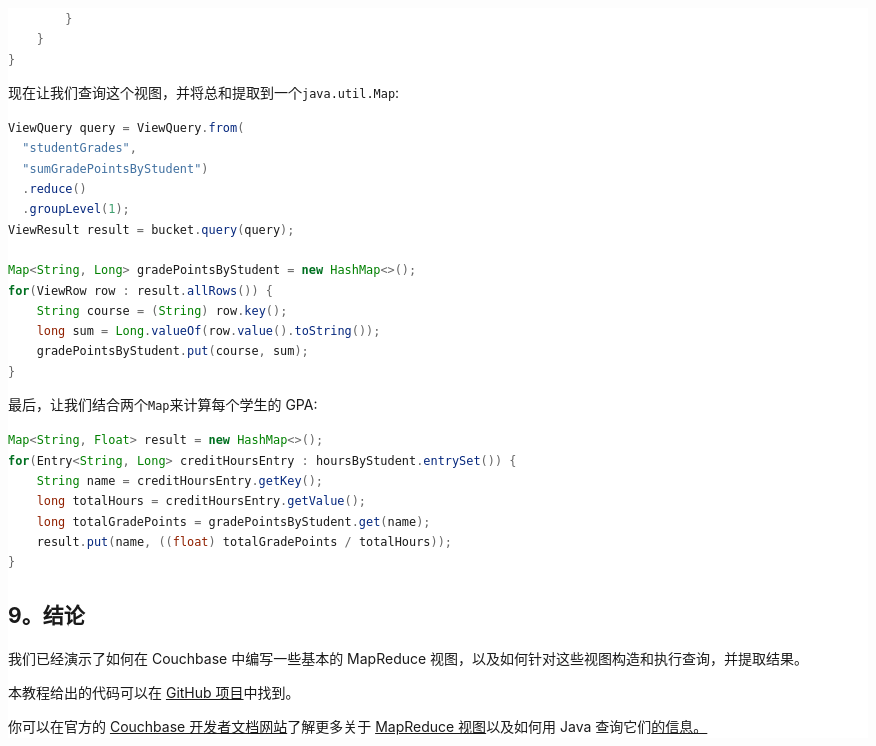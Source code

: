 ```java
        }
    }
}
```

现在让我们查询这个视图，并将总和提取到一个`java.util.Map`:

```java
ViewQuery query = ViewQuery.from(
  "studentGrades",
  "sumGradePointsByStudent")
  .reduce()
  .groupLevel(1);
ViewResult result = bucket.query(query);

Map<String, Long> gradePointsByStudent = new HashMap<>();
for(ViewRow row : result.allRows()) {
    String course = (String) row.key();
    long sum = Long.valueOf(row.value().toString());
    gradePointsByStudent.put(course, sum);
}
```

最后，让我们结合两个`Map`来计算每个学生的 GPA:

```java
Map<String, Float> result = new HashMap<>();
for(Entry<String, Long> creditHoursEntry : hoursByStudent.entrySet()) {
    String name = creditHoursEntry.getKey();
    long totalHours = creditHoursEntry.getValue();
    long totalGradePoints = gradePointsByStudent.get(name);
    result.put(name, ((float) totalGradePoints / totalHours));
}
```

## 9。结论

我们已经演示了如何在 Couchbase 中编写一些基本的 MapReduce 视图，以及如何针对这些视图构造和执行查询，并提取结果。

本教程给出的代码可以在 [GitHub 项目](https://web.archive.org/web/20220626084625/https://github.com/eugenp/tutorials/tree/master/couchbase)中找到。

你可以在官方的 [Couchbase 开发者文档网站](https://web.archive.org/web/20220626084625/https://docs.couchbase.com/home/index.html)了解更多关于 [MapReduce 视图](https://web.archive.org/web/20220626084625/https://docs.couchbase.com/server/6.5/learn/views/views-writing.html)以及如何用 Java 查询它们[的信息。](https://web.archive.org/web/20220626084625/https://docs.couchbase.com/java-sdk/current/howtos/view-queries-with-sdk.html)